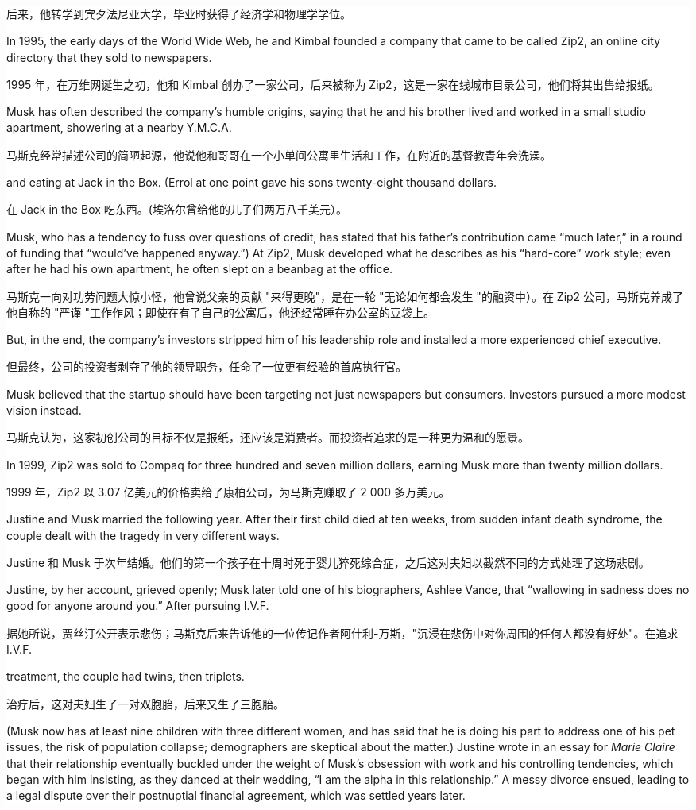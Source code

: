 后来，他转学到宾夕法尼亚大学，毕业时获得了经济学和物理学学位。  

In 1995, the early days of the World Wide Web, he and Kimbal founded a company that came to be called Zip2, an online city directory that they sold to newspapers.  

1995 年，在万维网诞生之初，他和 Kimbal 创办了一家公司，后来被称为 Zip2，这是一家在线城市目录公司，他们将其出售给报纸。  

Musk has often described the company’s humble origins, saying that he and his brother lived and worked in a small studio apartment, showering at a nearby Y.M.C.A.  

马斯克经常描述公司的简陋起源，他说他和哥哥在一个小单间公寓里生活和工作，在附近的基督教青年会洗澡。  

and eating at Jack in the Box. (Errol at one point gave his sons twenty-eight thousand dollars.  

在 Jack in the Box 吃东西。(埃洛尔曾给他的儿子们两万八千美元）。  

Musk, who has a tendency to fuss over questions of credit, has stated that his father’s contribution came “much later,” in a round of funding that “would’ve happened anyway.”) At Zip2, Musk developed what he describes as his “hard-core” work style; even after he had his own apartment, he often slept on a beanbag at the office.  

马斯克一向对功劳问题大惊小怪，他曾说父亲的贡献 "来得更晚"，是在一轮 "无论如何都会发生 "的融资中）。在 Zip2 公司，马斯克养成了他自称的 "严谨 "工作作风；即使在有了自己的公寓后，他还经常睡在办公室的豆袋上。  

But, in the end, the company’s investors stripped him of his leadership role and installed a more experienced chief executive.  

但最终，公司的投资者剥夺了他的领导职务，任命了一位更有经验的首席执行官。  

Musk believed that the startup should have been targeting not just newspapers but consumers. Investors pursued a more modest vision instead.  

马斯克认为，这家初创公司的目标不仅是报纸，还应该是消费者。而投资者追求的是一种更为温和的愿景。  

In 1999, Zip2 was sold to Compaq for three hundred and seven million dollars, earning Musk more than twenty million dollars.  

1999 年，Zip2 以 3.07 亿美元的价格卖给了康柏公司，为马斯克赚取了 2 000 多万美元。

Justine and Musk married the following year. After their first child died at ten weeks, from sudden infant death syndrome, the couple dealt with the tragedy in very different ways.  

Justine 和 Musk 于次年结婚。他们的第一个孩子在十周时死于婴儿猝死综合症，之后这对夫妇以截然不同的方式处理了这场悲剧。  

Justine, by her account, grieved openly; Musk later told one of his biographers, Ashlee Vance, that “wallowing in sadness does no good for anyone around you.” After pursuing I.V.F.  

据她所说，贾丝汀公开表示悲伤；马斯克后来告诉他的一位传记作者阿什利-万斯，"沉浸在悲伤中对你周围的任何人都没有好处"。在追求 I.V.F.  

treatment, the couple had twins, then triplets.  

治疗后，这对夫妇生了一对双胞胎，后来又生了三胞胎。  

(Musk now has at least nine children with three different women, and has said that he is doing his part to address one of his pet issues, the risk of population collapse; demographers are skeptical about the matter.) Justine wrote in an essay for _Marie Claire_ that their relationship eventually buckled under the weight of Musk’s obsession with work and his controlling tendencies, which began with him insisting, as they danced at their wedding, “I am the alpha in this relationship.” A messy divorce ensued, leading to a legal dispute over their postnuptial financial agreement, which was settled years later.  
